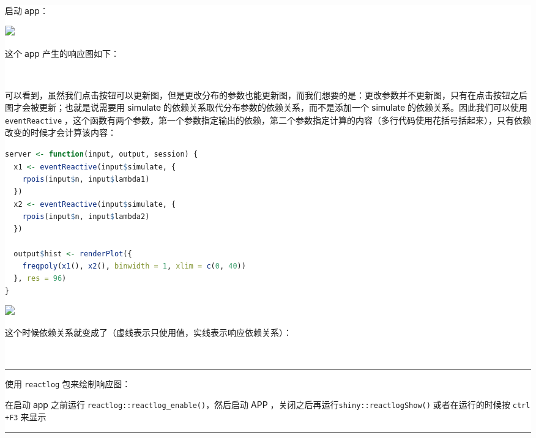 启动 app：

![](https://picgo-wutao.oss-cn-shanghai.aliyuncs.com/img/shiny5.gif)



这个 app 产生的响应图如下：

<img src="https://picgo-wutao.oss-cn-shanghai.aliyuncs.com/img/timing-button.png" alt="" style="zoom:33%;" />

可以看到，虽然我们点击按钮可以更新图，但是更改分布的参数也能更新图，而我们想要的是：更改参数并不更新图，只有在点击按钮之后图才会被更新；也就是说需要用 simulate 的依赖关系取代分布参数的依赖关系，而不是添加一个 simulate 的依赖关系。因此我们可以使用 `eventReactive` ，这个函数有两个参数，第一个参数指定输出的依赖，第二个参数指定计算的内容（多行代码使用花括号括起来），只有依赖改变的时候才会计算该内容：

```R
server <- function(input, output, session) {
  x1 <- eventReactive(input$simulate, {
    rpois(input$n, input$lambda1)
  })
  x2 <- eventReactive(input$simulate, {
    rpois(input$n, input$lambda2)
  })

  output$hist <- renderPlot({
    freqpoly(x1(), x2(), binwidth = 1, xlim = c(0, 40))
  }, res = 96)
}
```

![](https://picgo-wutao.oss-cn-shanghai.aliyuncs.com/img/shiny6.gif)

这个时候依赖关系就变成了（虚线表示只使用值，实线表示响应依赖关系）：

<img src="https://picgo-wutao.oss-cn-shanghai.aliyuncs.com/img/timing-button-2.png" alt="" style="zoom:33%;" />

---

使用 `reactlog` 包来绘制响应图：

在启动 app 之前运行 `reactlog::reactlog_enable()`，然后启动 APP ，关闭之后再运行`shiny::reactlogShow()` 或者在运行的时候按 `ctrl+F3` 来显示

---

